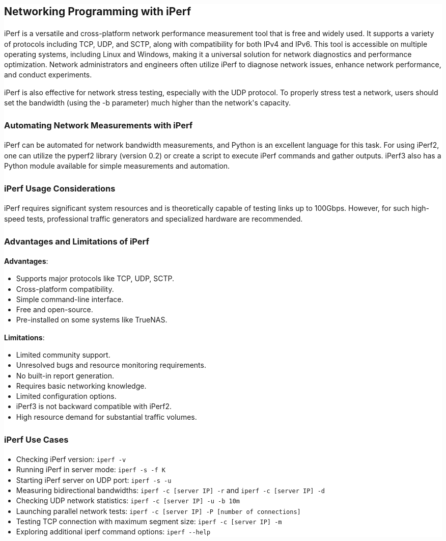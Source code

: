 ## Networking Programming with iPerf

iPerf is a versatile and cross-platform network performance measurement tool that is free and widely used. It supports a variety of protocols including TCP, UDP, and SCTP, along with compatibility for both IPv4 and IPv6. This tool is accessible on multiple operating systems, including Linux and Windows, making it a universal solution for network diagnostics and performance optimization. Network administrators and engineers often utilize iPerf to diagnose network issues, enhance network performance, and conduct experiments.

iPerf is also effective for network stress testing, especially with the UDP protocol. To properly stress test a network, users should set the bandwidth (using the -b parameter) much higher than the network's capacity.

### Automating Network Measurements with iPerf

iPerf can be automated for network bandwidth measurements, and Python is an excellent language for this task. For using iPerf2, one can utilize the pyperf2 library (version 0.2) or create a script to execute iPerf commands and gather outputs. iPerf3 also has a Python module available for simple measurements and automation.

### iPerf Usage Considerations

iPerf requires significant system resources and is theoretically capable of testing links up to 100Gbps. However, for such high-speed tests, professional traffic generators and specialized hardware are recommended.

### Advantages and Limitations of iPerf

**Advantages**:
- Supports major protocols like TCP, UDP, SCTP.
- Cross-platform compatibility.
- Simple command-line interface.
- Free and open-source.
- Pre-installed on some systems like TrueNAS.

**Limitations**:
- Limited community support.
- Unresolved bugs and resource monitoring requirements.
- No built-in report generation.
- Requires basic networking knowledge.
- Limited configuration options.
- iPerf3 is not backward compatible with iPerf2.
- High resource demand for substantial traffic volumes.

### iPerf Use Cases

- Checking iPerf version: `iperf -v`
- Running iPerf in server mode: `iperf -s -f K`
- Starting iPerf server on UDP port: `iperf -s -u`
- Measuring bidirectional bandwidths: `iperf -c [server IP] -r` and `iperf -c [server IP] -d`
- Checking UDP network statistics: `iperf -c [server IP] -u -b 10m`
- Launching parallel network tests: `iperf -c [server IP] -P [number of connections]`
- Testing TCP connection with maximum segment size: `iperf -c [server IP] -m`
- Exploring additional iperf command options: `iperf --help`
